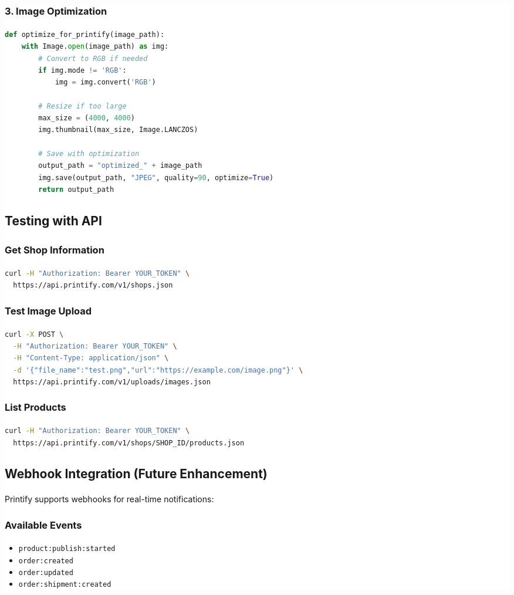 ### 3. Image Optimization
```python
def optimize_for_printify(image_path):
    with Image.open(image_path) as img:
        # Convert to RGB if needed
        if img.mode != 'RGB':
            img = img.convert('RGB')
        
        # Resize if too large
        max_size = (4000, 4000)
        img.thumbnail(max_size, Image.LANCZOS)
        
        # Save with optimization
        output_path = "optimized_" + image_path
        img.save(output_path, "JPEG", quality=90, optimize=True)
        return output_path
```

## Testing with API

### Get Shop Information
```bash
curl -H "Authorization: Bearer YOUR_TOKEN" \
  https://api.printify.com/v1/shops.json
```

### Test Image Upload
```bash
curl -X POST \
  -H "Authorization: Bearer YOUR_TOKEN" \
  -H "Content-Type: application/json" \
  -d '{"file_name":"test.png","url":"https://example.com/image.png"}' \
  https://api.printify.com/v1/uploads/images.json
```

### List Products
```bash
curl -H "Authorization: Bearer YOUR_TOKEN" \
  https://api.printify.com/v1/shops/SHOP_ID/products.json
```

## Webhook Integration (Future Enhancement)

Printify supports webhooks for real-time notifications:

### Available Events
- `product:publish:started`
- `order:created`
- `order:updated`
- `order:shipment:created`
